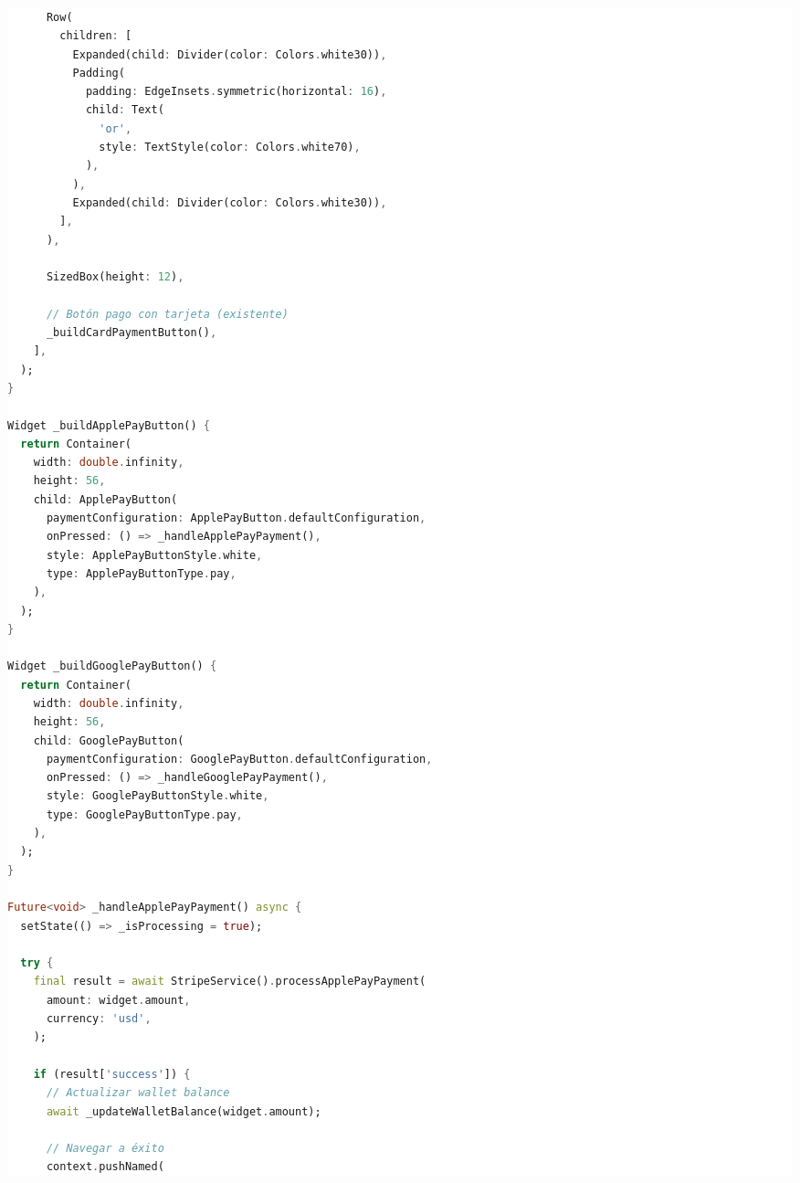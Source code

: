 ```dart
      Row(
        children: [
          Expanded(child: Divider(color: Colors.white30)),
          Padding(
            padding: EdgeInsets.symmetric(horizontal: 16),
            child: Text(
              'or',
              style: TextStyle(color: Colors.white70),
            ),
          ),
          Expanded(child: Divider(color: Colors.white30)),
        ],
      ),
      
      SizedBox(height: 12),
      
      // Botón pago con tarjeta (existente)
      _buildCardPaymentButton(),
    ],
  );
}

Widget _buildApplePayButton() {
  return Container(
    width: double.infinity,
    height: 56,
    child: ApplePayButton(
      paymentConfiguration: ApplePayButton.defaultConfiguration,
      onPressed: () => _handleApplePayPayment(),
      style: ApplePayButtonStyle.white,
      type: ApplePayButtonType.pay,
    ),
  );
}

Widget _buildGooglePayButton() {
  return Container(
    width: double.infinity,
    height: 56,
    child: GooglePayButton(
      paymentConfiguration: GooglePayButton.defaultConfiguration,
      onPressed: () => _handleGooglePayPayment(),
      style: GooglePayButtonStyle.white,
      type: GooglePayButtonType.pay,
    ),
  );
}

Future<void> _handleApplePayPayment() async {
  setState(() => _isProcessing = true);
  
  try {
    final result = await StripeService().processApplePayPayment(
      amount: widget.amount,
      currency: 'usd',
    );
    
    if (result['success']) {
      // Actualizar wallet balance
      await _updateWalletBalance(widget.amount);
      
      // Navegar a éxito
      context.pushNamed(
```
